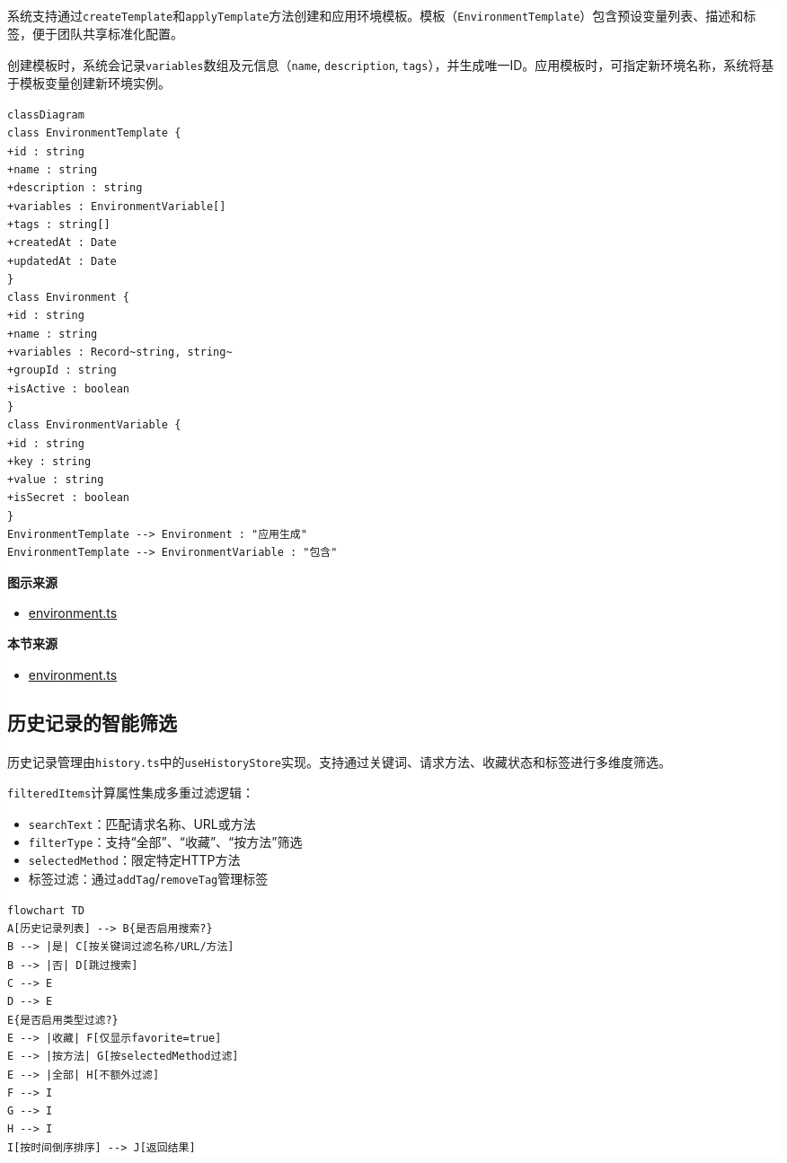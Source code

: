 系统支持通过`createTemplate`和`applyTemplate`方法创建和应用环境模板。模板（`EnvironmentTemplate`）包含预设变量列表、描述和标签，便于团队共享标准化配置。

创建模板时，系统会记录`variables`数组及元信息（`name`, `description`, `tags`），并生成唯一ID。应用模板时，可指定新环境名称，系统将基于模板变量创建新环境实例。

```mermaid
classDiagram
class EnvironmentTemplate {
+id : string
+name : string
+description : string
+variables : EnvironmentVariable[]
+tags : string[]
+createdAt : Date
+updatedAt : Date
}
class Environment {
+id : string
+name : string
+variables : Record~string, string~
+groupId : string
+isActive : boolean
}
class EnvironmentVariable {
+id : string
+key : string
+value : string
+isSecret : boolean
}
EnvironmentTemplate --> Environment : "应用生成"
EnvironmentTemplate --> EnvironmentVariable : "包含"
```

**图示来源**  
- [environment.ts](file://packages/web-full/src/stores/environment.ts#L550-L600)

**本节来源**  
- [environment.ts](file://packages/web-full/src/stores/environment.ts#L500-L650)

## 历史记录的智能筛选

历史记录管理由`history.ts`中的`useHistoryStore`实现。支持通过关键词、请求方法、收藏状态和标签进行多维度筛选。

`filteredItems`计算属性集成多重过滤逻辑：
- `searchText`：匹配请求名称、URL或方法
- `filterType`：支持“全部”、“收藏”、“按方法”筛选
- `selectedMethod`：限定特定HTTP方法
- 标签过滤：通过`addTag`/`removeTag`管理标签

```mermaid
flowchart TD
A[历史记录列表] --> B{是否启用搜索?}
B --> |是| C[按关键词过滤名称/URL/方法]
B --> |否| D[跳过搜索]
C --> E
D --> E
E{是否启用类型过滤?}
E --> |收藏| F[仅显示favorite=true]
E --> |按方法| G[按selectedMethod过滤]
E --> |全部| H[不额外过滤]
F --> I
G --> I
H --> I
I[按时间倒序排序] --> J[返回结果]
```
